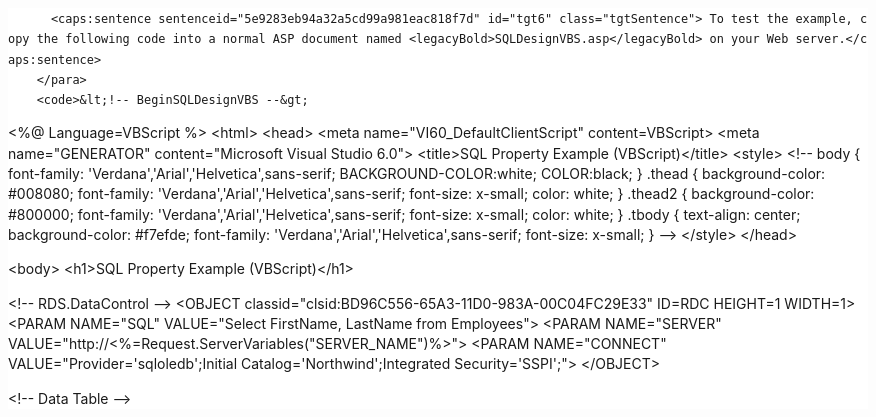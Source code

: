          <caps:sentence sentenceid="5e9283eb94a32a5cd99a981eac818f7d" id="tgt6" class="tgtSentence"> To test the example, copy the following code into a normal ASP document named <legacyBold>SQLDesignVBS.asp</legacyBold> on your Web server.</caps:sentence>
        </para>
        <code>&lt;!-- BeginSQLDesignVBS --&gt;
&lt;%@ Language=VBScript %&gt;
&lt;html&gt;
&lt;head&gt;
    &lt;meta name="VI60_DefaultClientScript"  content=VBScript&gt;
    &lt;meta name="GENERATOR" content="Microsoft Visual Studio 6.0"&gt;
    &lt;title&gt;SQL Property Example (VBScript)&lt;/title&gt;
&lt;style&gt;
&lt;!--
body {
   font-family: 'Verdana','Arial','Helvetica',sans-serif;
   BACKGROUND-COLOR:white;
   COLOR:black;
    }
.thead {
   background-color: #008080; 
   font-family: 'Verdana','Arial','Helvetica',sans-serif; 
   font-size: x-small;
   color: white;
   }
.thead2 {
   background-color: #800000; 
   font-family: 'Verdana','Arial','Helvetica',sans-serif; 
   font-size: x-small;
   color: white;
   }
.tbody { 
   text-align: center;
   background-color: #f7efde;
   font-family: 'Verdana','Arial','Helvetica',sans-serif; 
   font-size: x-small;
    }
--&gt;
&lt;/style&gt;
&lt;/head&gt;

&lt;body&gt;
&lt;h1&gt;SQL Property Example (VBScript)&lt;/h1&gt;

&lt;!-- RDS.DataControl --&gt;
&lt;OBJECT classid="clsid:BD96C556-65A3-11D0-983A-00C04FC29E33" ID=RDC HEIGHT=1 WIDTH=1&gt;
   &lt;PARAM NAME="SQL" VALUE="Select FirstName, LastName from Employees"&gt;
   &lt;PARAM NAME="SERVER" VALUE="http://&lt;%=Request.ServerVariables("SERVER_NAME")%&gt;"&gt;
   &lt;PARAM NAME="CONNECT" VALUE="Provider='sqloledb';Initial Catalog='Northwind';Integrated Security='SSPI';"&gt;
&lt;/OBJECT&gt;

&lt;!-- Data Table --&gt;
